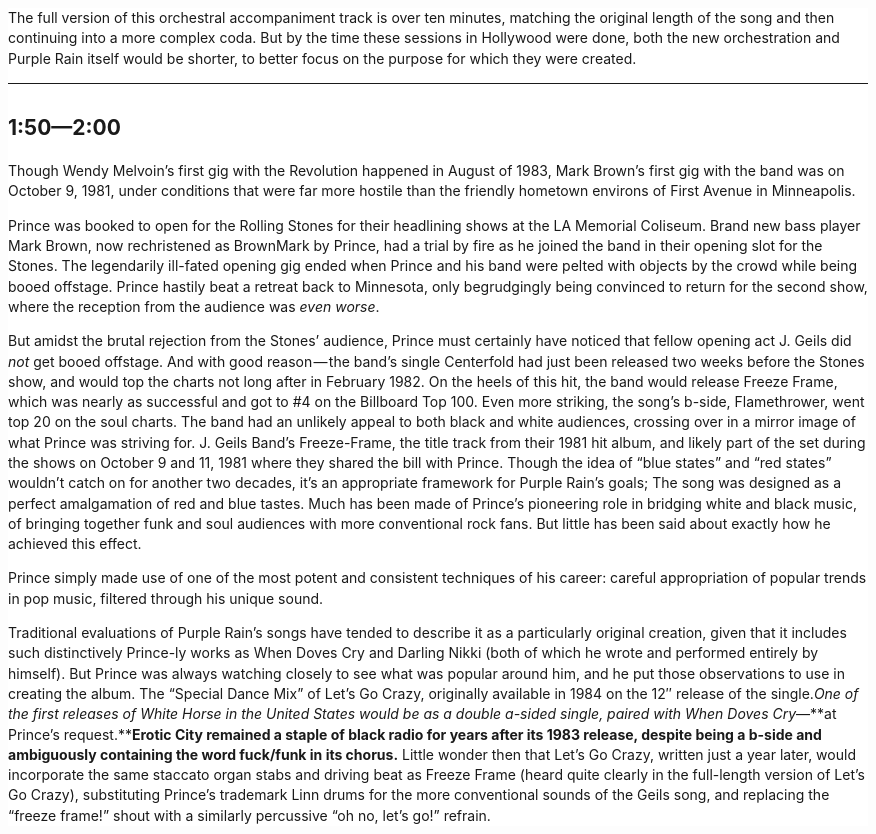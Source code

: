 The full version of this orchestral accompaniment track is over ten minutes, matching the original length of the song and then continuing into a more complex coda. But by the time these sessions in Hollywood were done, both the new orchestration and Purple Rain itself would be shorter, to better focus on the purpose for which they were created.

---

## 1:50—2:00

Though Wendy Melvoin’s first gig with the Revolution happened in August of 1983, Mark Brown’s first gig with the band was on October 9, 1981, under conditions that were far more hostile than the friendly hometown environs of First Avenue in Minneapolis.

Prince was booked to open for the Rolling Stones for their headlining shows at the LA Memorial Coliseum. Brand new bass player Mark Brown, now rechristened as BrownMark by Prince, had a trial by fire as he joined the band in their opening slot for the Stones. The legendarily ill-fated opening gig ended when Prince and his band were pelted with objects by the crowd while being booed offstage. Prince hastily beat a retreat back to Minnesota, only begrudgingly being convinced to return for the second show, where the reception from the audience was *even worse*.

But amidst the brutal rejection from the Stones’ audience, Prince must certainly have noticed that fellow opening act J. Geils did *not* get booed offstage. And with good reason — the band’s single Centerfold had just been released two weeks before the Stones show, and would top the charts not long after in February 1982. On the heels of this hit, the band would release Freeze Frame, which was nearly as successful and got to #4 on the Billboard Top 100. Even more striking, the song’s b-side, Flamethrower, went top 20 on the soul charts. The band had an unlikely appeal to both black and white audiences, crossing over in a mirror image of what Prince was striving for.
J. Geils Band’s Freeze-Frame, the title track from their 1981 hit album, and likely part of the set during the shows on October 9 and 11, 1981 where they shared the bill with Prince.
Though the idea of “blue states” and “red states” wouldn’t catch on for another two decades, it’s an appropriate framework for Purple Rain’s goals; The song was designed as a perfect amalgamation of red and blue tastes. Much has been made of Prince’s pioneering role in bridging white and black music, of bringing together funk and soul audiences with more conventional rock fans. But little has been said about exactly how he achieved this effect.

Prince simply made use of one of the most potent and consistent techniques of his career: careful appropriation of popular trends in pop music, filtered through his unique sound.

Traditional evaluations of Purple Rain’s songs have tended to describe it as a particularly original creation, given that it includes such distinctively Prince-ly works as When Doves Cry and Darling Nikki (both of which he wrote and performed entirely by himself). But Prince was always watching closely to see what was popular around him, and he put those observations to use in creating the album.
The “Special Dance Mix” of Let’s Go Crazy, originally available in 1984 on the 12″ release of the single.**One of the first releases of* White Horse *in the United States would be as a double a-sided single, paired with When Doves Cry**—**at Prince’s request.****Erotic City remained a staple of black radio for years after its 1983 release, despite being a b-side and ambiguously containing the word fuck/funk in its chorus.**
Little wonder then that Let’s Go Crazy, written just a year later, would incorporate the same staccato organ stabs and driving beat as Freeze Frame (heard quite clearly in the full-length version of Let’s Go Crazy), substituting Prince’s trademark Linn drums for the more conventional sounds of the Geils song, and replacing the “freeze frame!” shout with a similarly percussive “oh no, let’s go!” refrain.
